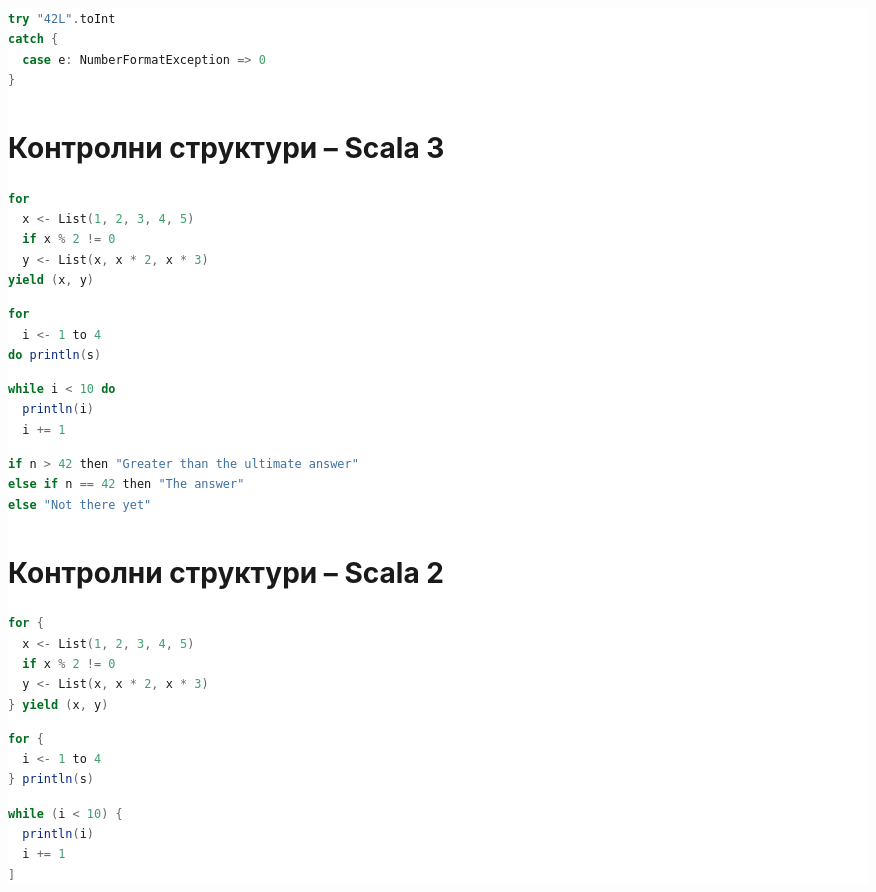 ```scala
try "42L".toInt
catch {
  case e: NumberFormatException => 0
}
```

# Контролни структури – Scala 3

```scala
for
  x <- List(1, 2, 3, 4, 5)
  if x % 2 != 0
  y <- List(x, x * 2, x * 3)
yield (x, y)
```

```scala
for 
  i <- 1 to 4
do println(s)
```

```scala
while i < 10 do
  println(i)
  i += 1
```

```scala
if n > 42 then "Greater than the ultimate answer"
else if n == 42 then "The answer"
else "Not there yet"
```

# Контролни структури – Scala 2

```scala
for {
  x <- List(1, 2, 3, 4, 5)
  if x % 2 != 0
  y <- List(x, x * 2, x * 3)
} yield (x, y)
```

```scala
for {
  i <- 1 to 4
} println(s)
```

```scala
while (i < 10) {
  println(i)
  i += 1
]
```
